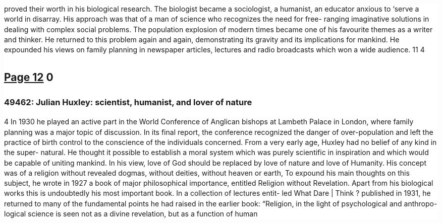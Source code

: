 proved their worth in his biological 
research. 
The biologist became a sociologist, 
a humanist, an educator anxious to 
‘serve a world in disarray. His 
approach was that of a man of science 
who recognizes the need for free- 
ranging imaginative solutions in dealing 
with complex social problems. 
The population explosion of modern 
times became one of his favourite 
themes as a writer and thinker. He 
returned to this problem again and 
again, demonstrating its gravity and 
its implications for mankind. He 
expounded his views on family planning 
in newspaper articles, lectures and 
radio broadcasts which won a wide 
audience. 
11 
4

## [Page 12](https://demo.humlab.umu.se/courier/074820engo.pdf#page=12) 0

### 49462: Julian Huxley: scientist, humanist, and lover of nature

  
4 In 1930 he played an active part in 
the World Conference of Anglican 
bishops at Lambeth Palace in London, 
where family planning was a major 
topic of discussion. In its final report, 
the conference recognized the danger 
of over-population and left the practice 
of birth control to the conscience of 
the individuals concerned. 
From a very early age, Huxley had 
no belief of any kind in the super- 
natural. He thought it possible to 
establish a moral system which was 
purely scientific in inspiration and 
which would be capable of uniting 
mankind. In his view, love of God 
should be replaced by love of nature 
and love of Humanity. His concept 
was of a religion without revealed 
dogmas, without deities, without heaven 
or earth, 
To expound his main thoughts on 
this subject, he wrote in 1927 a book 
of major philosophical importance, 
entitled Religion without Revelation. 
Apart from his biological works this 
is undoubtedly his most important 
book. In a collection of lectures entit- 
led What Dare | Think ? published in 
1931, he returned to many of the 
fundamental points he had raised in 
the earlier book: “Religion, in the 
light of psychological and anthropo- 
logical science is seen not as a divine 
revelation, but as a function of human 